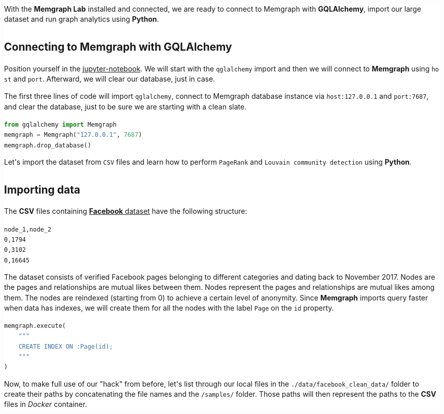 With the **Memgraph Lab** installed and connected, we are ready to connect to Memgraph with **GQLAlchemy**, 
import our large dataset and run graph analytics using **Python**.

## Connecting to Memgraph with GQLAlchemy

Position yourself in the [jupyter-notebook](https://github.com/memgraph/jupyter-memgraph-tutorials/tree/main/cugraph-analytics).
We will start with the `qglalchemy` import and then we will connect to **Memgraph** using `host` and `port`. 
Afterward, we will clear our database, just in case.

The first three lines of code will import `qglalchemy`, connect to Memgraph database instance via `host:127.0.0.1`
and `port:7687`, and clear the database, just to be sure we are starting with a clean slate.


```python
from gqlalchemy import Memgraph
memgraph = Memgraph("127.0.0.1", 7687)
memgraph.drop_database()
```

Let's import the dataset from `CSV` files and learn how to perform 
`PageRank` and `Louvain community detection` using **Python**.
## Importing data

The **CSV** files containing [**Facebook** dataset](https://snap.stanford.edu/data/gemsec-Facebook.html) have the following structure:
```
node_1,node_2
0,1794
0,3102
0,16645
```
The dataset consists of verified Facebook pages belonging to different categories and dating back to November 2017. 
Nodes are the pages and relationships are mutual likes between them.
Nodes represent the pages and relationships are mutual likes among them. 
The nodes are reindexed (starting from 0) to achieve a certain level of anonymity. 
Since **Memgraph** imports query faster when data has indexes, we will create them for all the nodes with the 
label `Page` on the `id` property.  


```python
memgraph.execute(
    """
    CREATE INDEX ON :Page(id);
    """
)
```

Now, to make full use of our "hack" from before, let's list through our local files 
in the `./data/facebook_clean_data/` folder to create their paths by concatenating the file names 
and the `/samples/` folder. Those paths will then represent the paths to the **CSV** files 
in *Docker* container.
